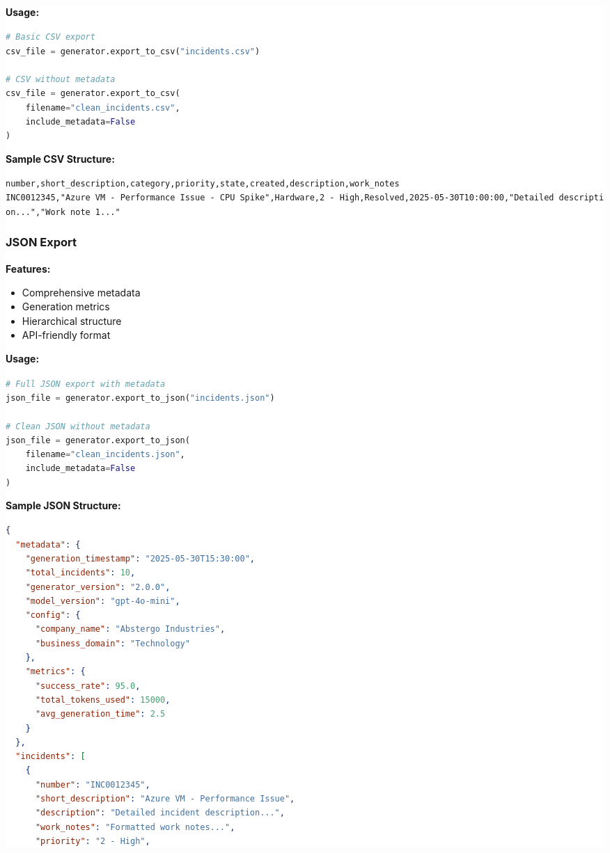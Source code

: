 **Usage:**

```python
# Basic CSV export
csv_file = generator.export_to_csv("incidents.csv")

# CSV without metadata
csv_file = generator.export_to_csv(
    filename="clean_incidents.csv",
    include_metadata=False
)
```

**Sample CSV Structure:**

```csv
number,short_description,category,priority,state,created,description,work_notes
INC0012345,"Azure VM - Performance Issue - CPU Spike",Hardware,2 - High,Resolved,2025-05-30T10:00:00,"Detailed description...","Work note 1..."
```

### JSON Export

**Features:**

- Comprehensive metadata
- Generation metrics
- Hierarchical structure
- API-friendly format

**Usage:**

```python
# Full JSON export with metadata
json_file = generator.export_to_json("incidents.json")

# Clean JSON without metadata
json_file = generator.export_to_json(
    filename="clean_incidents.json",
    include_metadata=False
)
```

**Sample JSON Structure:**

```json
{
  "metadata": {
    "generation_timestamp": "2025-05-30T15:30:00",
    "total_incidents": 10,
    "generator_version": "2.0.0",
    "model_version": "gpt-4o-mini",
    "config": {
      "company_name": "Abstergo Industries",
      "business_domain": "Technology"
    },
    "metrics": {
      "success_rate": 95.0,
      "total_tokens_used": 15000,
      "avg_generation_time": 2.5
    }
  },
  "incidents": [
    {
      "number": "INC0012345",
      "short_description": "Azure VM - Performance Issue",
      "description": "Detailed incident description...",
      "work_notes": "Formatted work notes...",
      "priority": "2 - High",
```
